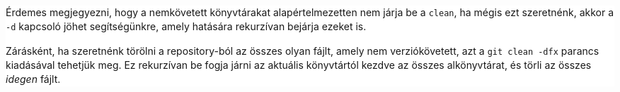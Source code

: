 Érdemes megjegyezni, hogy a nemkövetett könyvtárakat alapértelmezetten nem járja be a `clean`, ha mégis ezt szeretnénk, akkor a `-d` kapcsoló jöhet segítségünkre, amely hatására rekurzívan bejárja ezeket is.

Zárásként, ha szeretnénk törölni a repository-ból az összes olyan fájlt, amely nem verziókövetett, azt a `git clean -dfx` parancs kiadásával tehetjük meg.
Ez rekurzívan be fogja járni az aktuális könyvtártól kezdve az összes alkönyvtárat, és törli az összes *idegen* fájlt.
